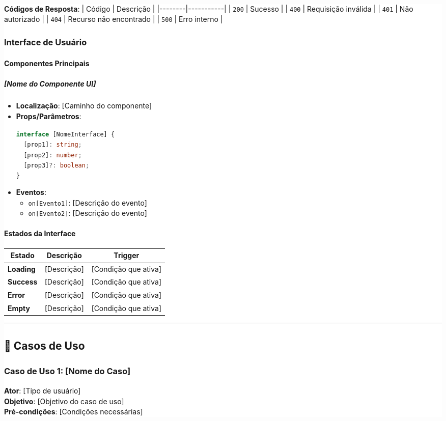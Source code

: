 ```json
```

**Códigos de Resposta**:
| Código | Descrição |
|--------|-----------|
| `200` | Sucesso |
| `400` | Requisição inválida |
| `401` | Não autorizado |
| `404` | Recurso não encontrado |
| `500` | Erro interno |

### Interface de Usuário

#### Componentes Principais

##### [Nome do Componente UI]
- **Localização**: [Caminho do componente]
- **Props/Parâmetros**:
  ```typescript
  interface [NomeInterface] {
    [prop1]: string;
    [prop2]: number;
    [prop3]?: boolean;
  }
  ```
- **Eventos**:
  - `on[Evento1]`: [Descrição do evento]
  - `on[Evento2]`: [Descrição do evento]

#### Estados da Interface

| Estado | Descrição | Trigger |
|--------|-----------|---------|
| **Loading** | [Descrição] | [Condição que ativa] |
| **Success** | [Descrição] | [Condição que ativa] |
| **Error** | [Descrição] | [Condição que ativa] |
| **Empty** | [Descrição] | [Condição que ativa] |

---

## 📖 Casos de Uso

### Caso de Uso 1: [Nome do Caso]

**Ator**: [Tipo de usuário]  
**Objetivo**: [Objetivo do caso de uso]  
**Pré-condições**: [Condições necessárias]
